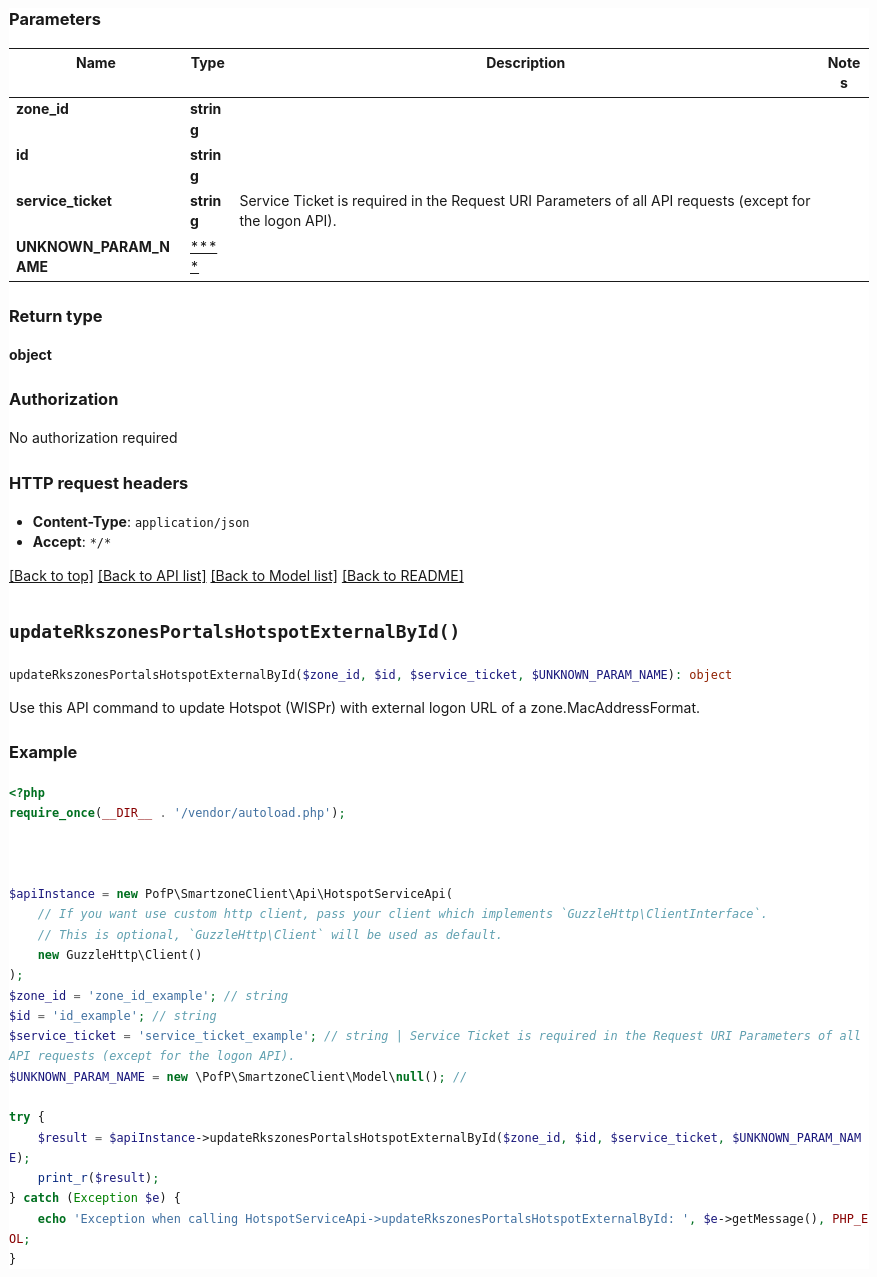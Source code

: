 ### Parameters

| Name | Type | Description  | Notes |
| ------------- | ------------- | ------------- | ------------- |
| **zone_id** | **string**|  | |
| **id** | **string**|  | |
| **service_ticket** | **string**| Service Ticket is required in the Request URI Parameters of all API requests (except for the logon API). | |
| **UNKNOWN_PARAM_NAME** | [****](../Model/.md)|  | |

### Return type

**object**

### Authorization

No authorization required

### HTTP request headers

- **Content-Type**: `application/json`
- **Accept**: `*/*`

[[Back to top]](#) [[Back to API list]](../../README.md#endpoints)
[[Back to Model list]](../../README.md#models)
[[Back to README]](../../README.md)

## `updateRkszonesPortalsHotspotExternalById()`

```php
updateRkszonesPortalsHotspotExternalById($zone_id, $id, $service_ticket, $UNKNOWN_PARAM_NAME): object
```

Use this API command to update Hotspot (WISPr) with external logon URL of a zone.MacAddressFormat.

### Example

```php
<?php
require_once(__DIR__ . '/vendor/autoload.php');



$apiInstance = new PofP\SmartzoneClient\Api\HotspotServiceApi(
    // If you want use custom http client, pass your client which implements `GuzzleHttp\ClientInterface`.
    // This is optional, `GuzzleHttp\Client` will be used as default.
    new GuzzleHttp\Client()
);
$zone_id = 'zone_id_example'; // string
$id = 'id_example'; // string
$service_ticket = 'service_ticket_example'; // string | Service Ticket is required in the Request URI Parameters of all API requests (except for the logon API).
$UNKNOWN_PARAM_NAME = new \PofP\SmartzoneClient\Model\null(); // 

try {
    $result = $apiInstance->updateRkszonesPortalsHotspotExternalById($zone_id, $id, $service_ticket, $UNKNOWN_PARAM_NAME);
    print_r($result);
} catch (Exception $e) {
    echo 'Exception when calling HotspotServiceApi->updateRkszonesPortalsHotspotExternalById: ', $e->getMessage(), PHP_EOL;
}
```